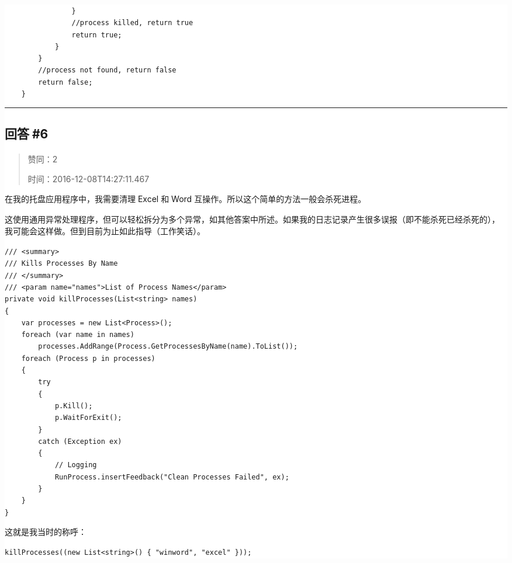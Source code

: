 ```
                }
                //process killed, return true
                return true;
            }
        }
        //process not found, return false
        return false;
    } 
```

* * *

## 回答 #6

> 赞同：2
> 
> 时间：2016-12-08T14:27:11.467

在我的托盘应用程序中，我需要清理 Excel 和 Word 互操作。所以这个简单的方法一般会杀死进程。

这使用通用异常处理程序，但可以轻松拆分为多个异常，如其他答案中所述。如果我的日志记录产生很多误报（即不能杀死已经杀死的），我可能会这样做。但到目前为止如此指导（工作笑话）。

```
/// <summary>
/// Kills Processes By Name
/// </summary>
/// <param name="names">List of Process Names</param>
private void killProcesses(List<string> names)
{
    var processes = new List<Process>();
    foreach (var name in names)
        processes.AddRange(Process.GetProcessesByName(name).ToList());
    foreach (Process p in processes)
    {
        try
        {
            p.Kill();
            p.WaitForExit();
        }
        catch (Exception ex)
        {
            // Logging
            RunProcess.insertFeedback("Clean Processes Failed", ex);
        }
    }
} 
```

这就是我当时的称呼：

```
killProcesses((new List<string>() { "winword", "excel" })); 
```

